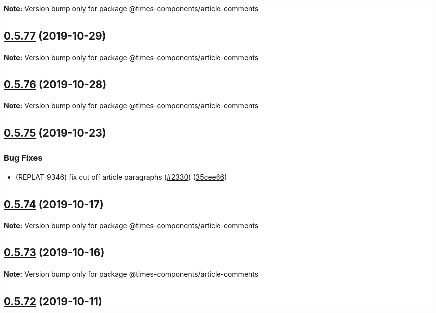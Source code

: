**Note:** Version bump only for package @times-components/article-comments





## [0.5.77](https://github.com/newsuk/times-components/compare/@times-components/article-comments@0.5.76...@times-components/article-comments@0.5.77) (2019-10-29)

**Note:** Version bump only for package @times-components/article-comments





## [0.5.76](https://github.com/newsuk/times-components/compare/@times-components/article-comments@0.5.75...@times-components/article-comments@0.5.76) (2019-10-28)

**Note:** Version bump only for package @times-components/article-comments





## [0.5.75](https://github.com/newsuk/times-components/compare/@times-components/article-comments@0.5.74...@times-components/article-comments@0.5.75) (2019-10-23)


### Bug Fixes

* (REPLAT-9346) fix cut off article paragraphs ([#2330](https://github.com/newsuk/times-components/issues/2330)) ([35cee66](https://github.com/newsuk/times-components/commit/35cee66))





## [0.5.74](https://github.com/newsuk/times-components/compare/@times-components/article-comments@0.5.73...@times-components/article-comments@0.5.74) (2019-10-17)

**Note:** Version bump only for package @times-components/article-comments





## [0.5.73](https://github.com/newsuk/times-components/compare/@times-components/article-comments@0.5.72...@times-components/article-comments@0.5.73) (2019-10-16)

**Note:** Version bump only for package @times-components/article-comments





## [0.5.72](https://github.com/newsuk/times-components/compare/@times-components/article-comments@0.5.71...@times-components/article-comments@0.5.72) (2019-10-11)
